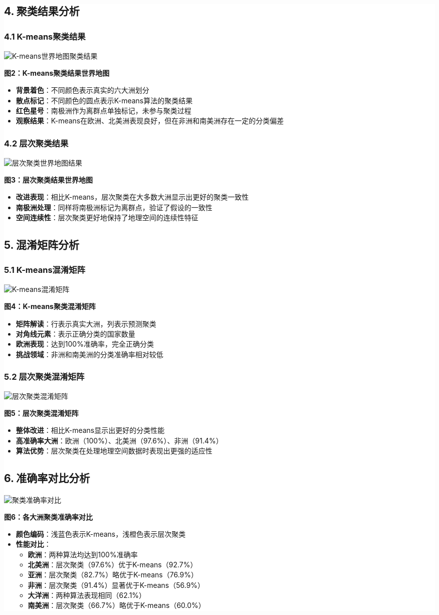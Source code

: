 ## 4. 聚类结果分析

### 4.1 K-means聚类结果
![K-means世界地图聚类结果](world_map_K-means.png)

**图2：K-means聚类结果世界地图**
- **背景着色**：不同颜色表示真实的六大洲划分
- **散点标记**：不同颜色的圆点表示K-means算法的聚类结果
- **红色星号**：南极洲作为离群点单独标记，未参与聚类过程
- **观察结果**：K-means在欧洲、北美洲表现良好，但在非洲和南美洲存在一定的分类偏差

### 4.2 层次聚类结果
![层次聚类世界地图结果](world_map_Hierarchical.png)

**图3：层次聚类结果世界地图**
- **改进表现**：相比K-means，层次聚类在大多数大洲显示出更好的聚类一致性
- **南极洲处理**：同样将南极洲标记为离群点，验证了假设的一致性
- **空间连续性**：层次聚类更好地保持了地理空间的连续性特征

## 5. 混淆矩阵分析

### 5.1 K-means混淆矩阵
![K-means混淆矩阵](confusion_matrix_K-means.png)

**图4：K-means聚类混淆矩阵**
- **矩阵解读**：行表示真实大洲，列表示预测聚类
- **对角线元素**：表示正确分类的国家数量
- **欧洲表现**：达到100%准确率，完全正确分类
- **挑战领域**：非洲和南美洲的分类准确率相对较低

### 5.2 层次聚类混淆矩阵
![层次聚类混淆矩阵](confusion_matrix_Hierarchical.png)

**图5：层次聚类混淆矩阵**
- **整体改进**：相比K-means显示出更好的分类性能
- **高准确率大洲**：欧洲（100%）、北美洲（97.6%）、非洲（91.4%）
- **算法优势**：层次聚类在处理地理空间数据时表现出更强的适应性

## 6. 准确率对比分析

![聚类准确率对比](clustering_accuracy_comparison.png)

**图6：各大洲聚类准确率对比**
- **颜色编码**：浅蓝色表示K-means，浅橙色表示层次聚类
- **性能对比**：
  - **欧洲**：两种算法均达到100%准确率
  - **北美洲**：层次聚类（97.6%）优于K-means（92.7%）
  - **亚洲**：层次聚类（82.7%）略优于K-means（76.9%）
  - **非洲**：层次聚类（91.4%）显著优于K-means（56.9%）
  - **大洋洲**：两种算法表现相同（62.1%）
  - **南美洲**：层次聚类（66.7%）略优于K-means（60.0%）

